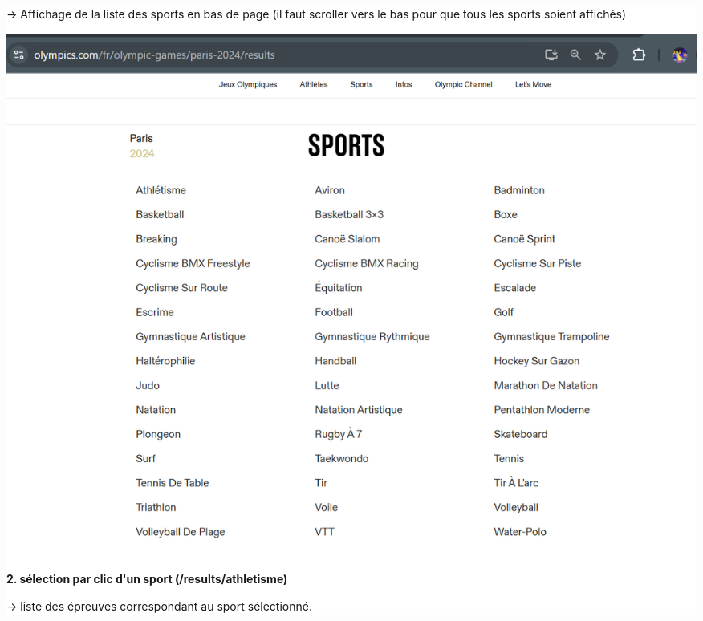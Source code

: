 → Affichage de la liste des sports en bas de page (il faut scroller vers le bas pour que tous les sports soient affichés)

![Liste des sports](/images/Liste_sports.png "Liste des sports")

**2. sélection par clic d'un sport (/results/athletisme)**

→ liste des épreuves correspondant au sport sélectionné.
